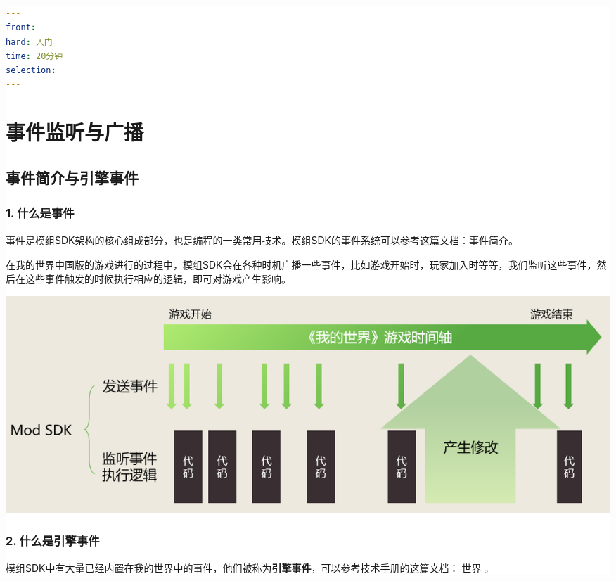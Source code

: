 ```yaml
---
front: 
hard: 入门
time: 20分钟
selection: 
---
```


# 事件监听与广播

## 事件简介与引擎事件

### 1. 什么是事件

事件是模组SDK架构的核心组成部分，也是编程的一类常用技术。模组SDK的事件系统可以参考这篇文档：[事件简介](../../../20-玩法开发/13-模组SDK编程/2-Python脚本开发/9-事件简介.md)。

在我的世界中国版的游戏进行的过程中，模组SDK会在各种时机广播一些事件，比如游戏开始时，玩家加入时等等，我们监听这些事件，然后在这些事件触发的时候执行相应的逻辑，即可对游戏产生影响。

![image-20211104104739344](./images/image-20211104104739344.png)

### 2. 什么是引擎事件

模组SDK中有大量已经内置在我的世界中的事件，他们被称为**引擎事件**，可以参考技术手册的这篇文档：<a href="../../../../mcdocs/1-ModAPI/事件/世界.html" rel="noopenner"> 世界 </a>。
